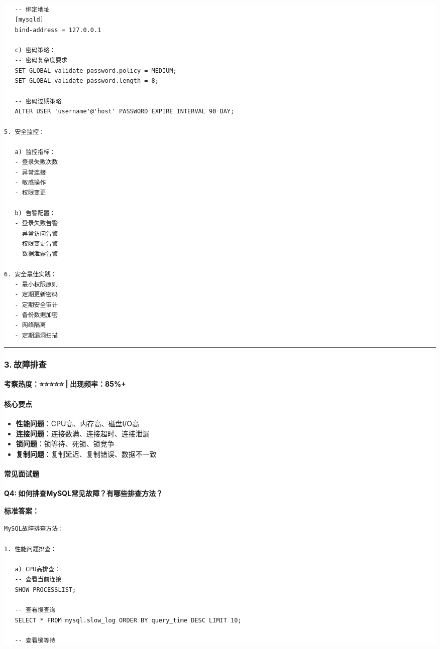 ```
   -- 绑定地址
   [mysqld]
   bind-address = 127.0.0.1

   c) 密码策略：
   -- 密码复杂度要求
   SET GLOBAL validate_password.policy = MEDIUM;
   SET GLOBAL validate_password.length = 8;
   
   -- 密码过期策略
   ALTER USER 'username'@'host' PASSWORD EXPIRE INTERVAL 90 DAY;

5. 安全监控：

   a) 监控指标：
   - 登录失败次数
   - 异常连接
   - 敏感操作
   - 权限变更

   b) 告警配置：
   - 登录失败告警
   - 异常访问告警
   - 权限变更告警
   - 数据泄露告警

6. 安全最佳实践：
   - 最小权限原则
   - 定期更新密码
   - 定期安全审计
   - 备份数据加密
   - 网络隔离
   - 定期漏洞扫描
```

---

### 3. 故障排查
**考察热度：⭐⭐⭐⭐⭐ | 出现频率：85%+**

#### 核心要点
- **性能问题**：CPU高、内存高、磁盘I/O高
- **连接问题**：连接数满、连接超时、连接泄漏
- **锁问题**：锁等待、死锁、锁竞争
- **复制问题**：复制延迟、复制错误、数据不一致

#### 常见面试题

**Q4: 如何排查MySQL常见故障？有哪些排查方法？**

**标准答案：**
```
MySQL故障排查方法：

1. 性能问题排查：

   a) CPU高排查：
   -- 查看当前连接
   SHOW PROCESSLIST;
   
   -- 查看慢查询
   SELECT * FROM mysql.slow_log ORDER BY query_time DESC LIMIT 10;
   
   -- 查看锁等待
```